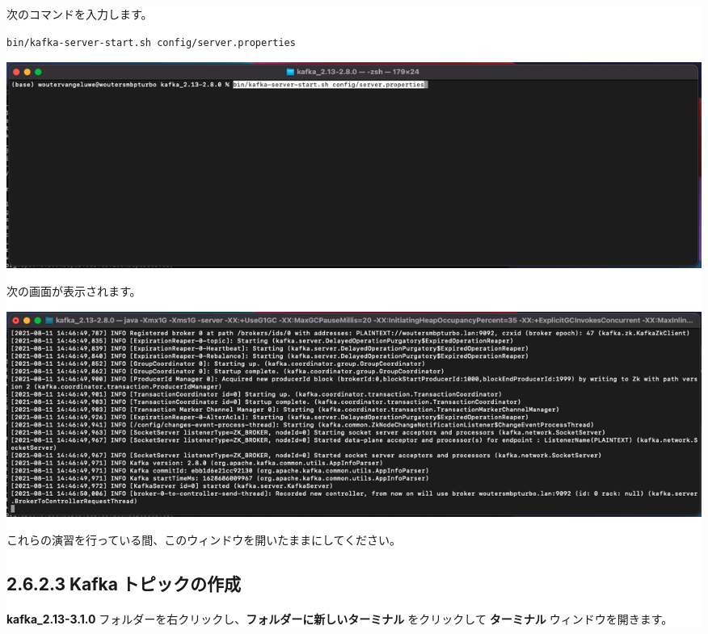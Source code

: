 次のコマンドを入力します。

`bin/kafka-server-start.sh config/server.properties`

![ カフカ ](./images/kafka14.png)

次の画面が表示されます。

![ カフカ ](./images/kafka15.png)

これらの演習を行っている間、このウィンドウを開いたままにしてください。

## 2.6.2.3 Kafka トピックの作成

**kafka_2.13-3.1.0** フォルダーを右クリックし、**フォルダーに新しいターミナル** をクリックして **ターミナル** ウィンドウを開きます。
